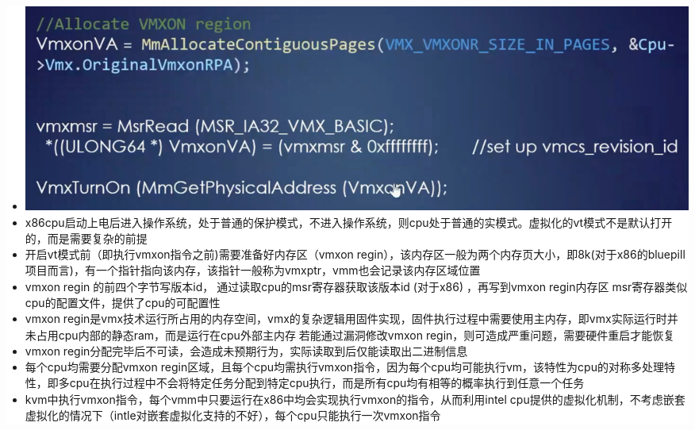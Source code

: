 - ![](pic/2022-04-23-21-22-51.png)
- x86cpu启动上电后进入操作系统，处于普通的保护模式，不进入操作系统，则cpu处于普通的实模式。虚拟化的vt模式不是默认打开的，而是需要复杂的前提
- 开启vt模式前（即执行vmxon指令之前)需要准备好内存区（vmxon regin），该内存区一般为两个内存页大小，即8k(对于x86的bluepill项目而言)，有一个指针指向该内存，该指针一般称为vmxptr，vmm也会记录该内存区域位置
- vmxon regin 的前四个字节写版本id， 通过读取cpu的msr寄存器获取该版本id (对于x86) ，再写到vmxon regin内存区  msr寄存器类似cpu的配置文件，提供了cpu的可配置性
- vmxon regin是vmx技术运行所占用的内存空间，vmx的复杂逻辑用固件实现，固件执行过程中需要使用主内存，即vmx实际运行时并未占用cpu内部的静态ram，而是运行在cpu外部主内存 若能通过漏洞修改vmxon regin，则可造成严重问题，需要硬件重启才能恢复
- vmxon regin分配完毕后不可读，会造成未预期行为，实际读取到后仅能读取出二进制信息
- 每个cpu均需要分配vmxon regin区域，且每个cpu均需执行vmxon指令，因为每个cpu均可能执行vm，该特性为cpu的对称多处理特性，即多cpu在执行过程中不会将特定任务分配到特定cpu执行，而是所有cpu均有相等的概率执行到任意一个任务
- kvm中执行vmxon指令，每个vmm中只要运行在x86中均会实现执行vmxon的指令，从而利用intel cpu提供的虚拟化机制，不考虑嵌套虚拟化的情况下（intle对嵌套虚拟化支持的不好），每个cpu只能执行一次vmxon指令